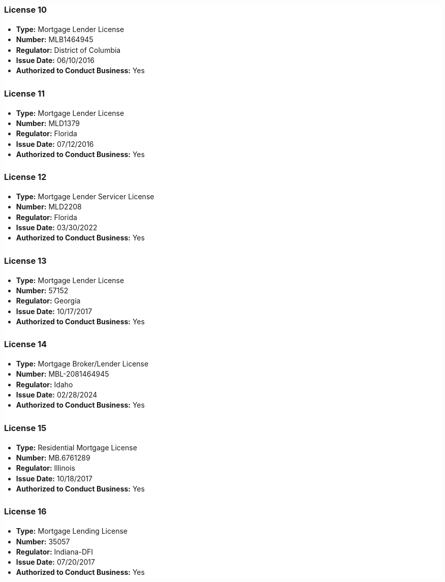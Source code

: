 ### License 10
- **Type:** Mortgage Lender License
- **Number:** MLB1464945
- **Regulator:** District of Columbia
- **Issue Date:** 06/10/2016
- **Authorized to Conduct Business:** Yes

### License 11
- **Type:** Mortgage Lender License
- **Number:** MLD1379
- **Regulator:** Florida
- **Issue Date:** 07/12/2016
- **Authorized to Conduct Business:** Yes

### License 12
- **Type:** Mortgage Lender Servicer License
- **Number:** MLD2208
- **Regulator:** Florida
- **Issue Date:** 03/30/2022
- **Authorized to Conduct Business:** Yes

### License 13
- **Type:** Mortgage Lender License
- **Number:** 57152
- **Regulator:** Georgia
- **Issue Date:** 10/17/2017
- **Authorized to Conduct Business:** Yes

### License 14
- **Type:** Mortgage Broker/Lender License
- **Number:** MBL-2081464945
- **Regulator:** Idaho
- **Issue Date:** 02/28/2024
- **Authorized to Conduct Business:** Yes

### License 15
- **Type:** Residential Mortgage License
- **Number:** MB.6761289
- **Regulator:** Illinois
- **Issue Date:** 10/18/2017
- **Authorized to Conduct Business:** Yes

### License 16
- **Type:** Mortgage Lending License
- **Number:** 35057
- **Regulator:** Indiana-DFI
- **Issue Date:** 07/20/2017
- **Authorized to Conduct Business:** Yes
